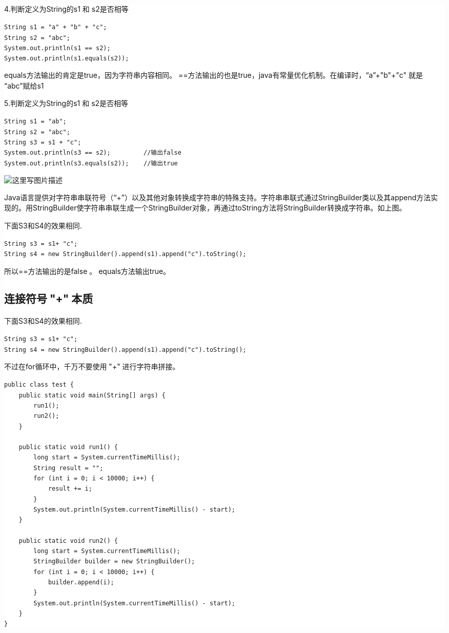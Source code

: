 4.判断定义为String的s1 和 s2是否相等

```
String s1 = "a" + "b" + "c";
String s2 = "abc";
System.out.println(s1 == s2);
System.out.println(s1.equals(s2));
```
equals方法输出的肯定是true，因为字符串内容相同。
==方法输出的也是true，java有常量优化机制。在编译时，“a”+"b"+"c" 就是 “abc”赋给s1

5.判断定义为String的s1 和 s2是否相等
```
String s1 = "ab";
String s2 = "abc";
String s3 = s1 + "c";
System.out.println(s3 == s2);         //输出false
System.out.println(s3.equals(s2));    //输出true
```

![这里写图片描述](http://p7lixluhf.bkt.clouddn.com/String2.jpg)

Java语言提供对字符串串联符号（“+”）以及其他对象转换成字符串的特殊支持。字符串串联式通过StringBuilder类以及其append方法实现的。用StringBuilder使字符串串联生成一个StringBuilder对象，再通过toString方法将StringBuilder转换成字符串。如上图。

下面S3和S4的效果相同.
```
String s3 = s1+ "c";
String s4 = new StringBuilder().append(s1).append("c").toString();
```

所以==方法输出的是false 。 equals方法输出true。

## 连接符号 "+" 本质

下面S3和S4的效果相同.
```
String s3 = s1+ "c";
String s4 = new StringBuilder().append(s1).append("c").toString();
```
不过在for循环中，千万不要使用 "+" 进行字符串拼接。

```
public class test {
    public static void main(String[] args) {
        run1();
        run2();
    }   

    public static void run1() {
        long start = System.currentTimeMillis();
        String result = "";
        for (int i = 0; i < 10000; i++) {
            result += i;
        }
        System.out.println(System.currentTimeMillis() - start);
    }

    public static void run2() {
        long start = System.currentTimeMillis();
        StringBuilder builder = new StringBuilder();
        for (int i = 0; i < 10000; i++) {
            builder.append(i);
        }
        System.out.println(System.currentTimeMillis() - start);
    }
}

```